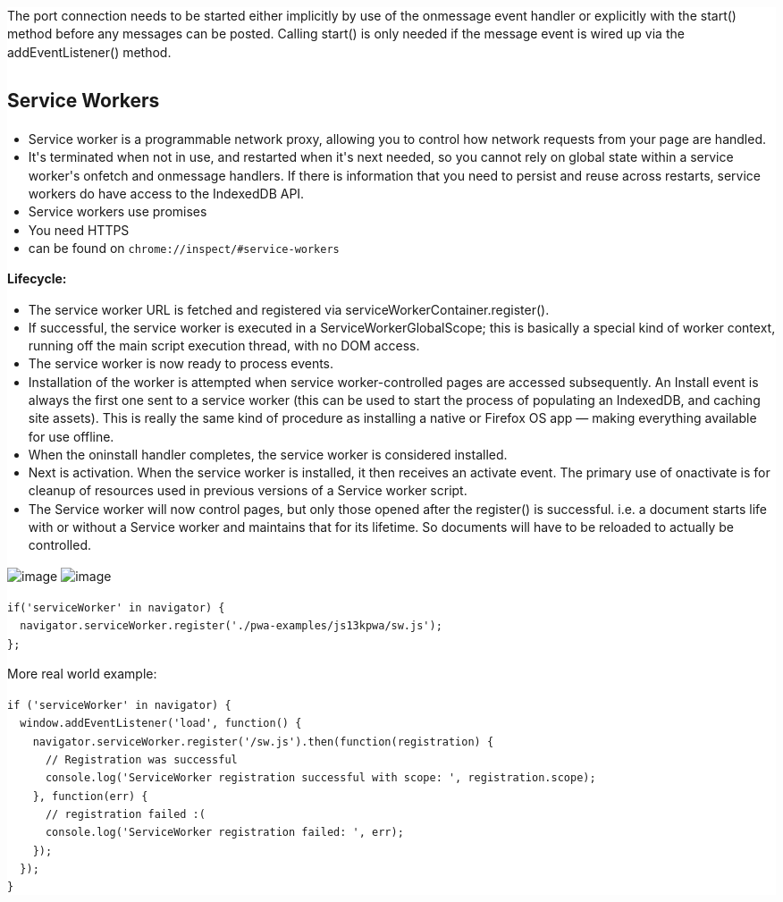 The port connection needs to be started either implicitly by use of the onmessage event handler or explicitly with the start() method before any messages can be posted. 
Calling start() is only needed if the message event is wired up via the addEventListener() method.



## Service Workers

- Service worker is a programmable network proxy, allowing you to control how network requests from your page are handled.
- It's terminated when not in use, and restarted when it's next needed, so you cannot rely on global state within a service worker's onfetch and onmessage handlers. 
If there is information that you need to persist and reuse across restarts, service workers do have access to the IndexedDB API.
- Service workers use promises
- You need HTTPS
- can be found on `chrome://inspect/#service-workers`

**Lifecycle:**
- The service worker URL is fetched and registered via serviceWorkerContainer.register().
- If successful, the service worker is executed in a ServiceWorkerGlobalScope; this is basically a special kind of worker context, running off the main script execution thread, with no DOM access.
- The service worker is now ready to process events.
- Installation of the worker is attempted when service worker-controlled pages are accessed subsequently. An Install event is always the first one sent to a service worker (this can be used to start the process of populating an IndexedDB, and caching site assets). This is really the same kind of procedure as installing a native or Firefox OS app — making everything available for use offline.
- When the oninstall handler completes, the service worker is considered installed.
- Next is activation. When the service worker is installed, it then receives an activate event. The primary use of onactivate is for cleanup of resources used in previous versions of a Service worker script.
- The Service worker will now control pages, but only those opened after the register() is successful. i.e. a document starts life with or without a Service worker and maintains that for its lifetime. So documents will have to be reloaded to actually be controlled.

![image](https://user-images.githubusercontent.com/22635061/140978235-06ea44f3-ba2b-4aa3-8896-c119239d4dba.png)
![image](https://developer.mozilla.org/en-US/docs/Web/API/Service_Worker_API/Using_Service_Workers/sw-lifecycle.png)


```
if('serviceWorker' in navigator) {
  navigator.serviceWorker.register('./pwa-examples/js13kpwa/sw.js');
};
```

More real world example:
```
if ('serviceWorker' in navigator) {
  window.addEventListener('load', function() {
    navigator.serviceWorker.register('/sw.js').then(function(registration) {
      // Registration was successful
      console.log('ServiceWorker registration successful with scope: ', registration.scope);
    }, function(err) {
      // registration failed :(
      console.log('ServiceWorker registration failed: ', err);
    });
  });
}
```
